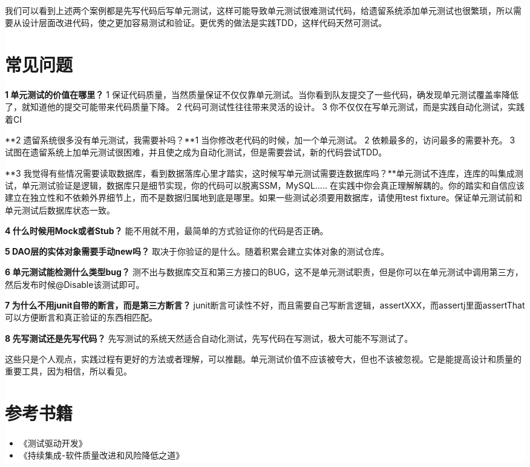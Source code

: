

我们可以看到上述两个案例都是先写代码后写单元测试，这样可能导致单元测试很难测试代码，给遗留系统添加单元测试也很繁琐，所以需要从设计层面改进代码，使之更加容易测试和验证。更优秀的做法是实践TDD，这样代码天然可测试。



# 常见问题

**1 单元测试的价值在哪里？** 1  保证代码质量，当然质量保证不仅仅靠单元测试。当你看到队友提交了一些代码，确发现单元测试覆盖率降低了，就知道他的提交可能带来代码质量下降。 2  代码可测试性往往带来灵活的设计。  3  你不仅仅在写单元测试，而是实践自动化测试，实践着CI 

**2  遗留系统很多没有单元测试，我需要补吗？**1  当你修改老代码的时候，加一个单元测试。 2 依赖最多的，访问最多的需要补充。 3 试图在遗留系统上加单元测试很困难，并且使之成为自动化测试，但是需要尝试，新的代码尝试TDD。

**3  我觉得有些情况需要读取数据库，看到数据落库心里才踏实，这时候写单元测试需要连数据库吗？**单元测试不连库，连库的叫集成测试，单元测试验证是逻辑，数据库只是细节实现，你的代码可以脱离SSM，MySQL..... 在实践中你会真正理解解耦的。你的踏实和自信应该建立在独立性和不依赖外界细节上，而不是数据归属地到底是哪里。如果一些测试必须要用数据库，请使用test fixture。保证单元测试前和单元测试后数据库状态一致。

**4  什么时候用Mock或者Stub？** 能不用就不用，最简单的方式验证你的代码是否正确。

**5  DAO层的实体对象需要手动new吗？** 取决于你验证的是什么。随着积累会建立实体对象的测试仓库。

**6  单元测试能检测什么类型bug？** 测不出与数据库交互和第三方接口的BUG，这不是单元测试职责，但是你可以在单元测试中调用第三方，然后发布时候@Disable该测试即可。

**7 为什么不用junit自带的断言，而是第三方断言？** junit断言可读性不好，而且需要自己写断言逻辑，assertXXX，而assertj里面assertThat可以方便断言和真正验证的东西相匹配。

**8 先写测试还是先写代码？** 先写测试的系统天然适合自动化测试，先写代码在写测试，极大可能不写测试了。





这些只是个人观点，实践过程有更好的方法或者理解，可以推翻。单元测试价值不应该被夸大，但也不该被忽视。它是能提高设计和质量的重要工具，因为相信，所以看见。



# 参考书籍

- 《测试驱动开发》
- 《持续集成-软件质量改进和风险降低之道》

